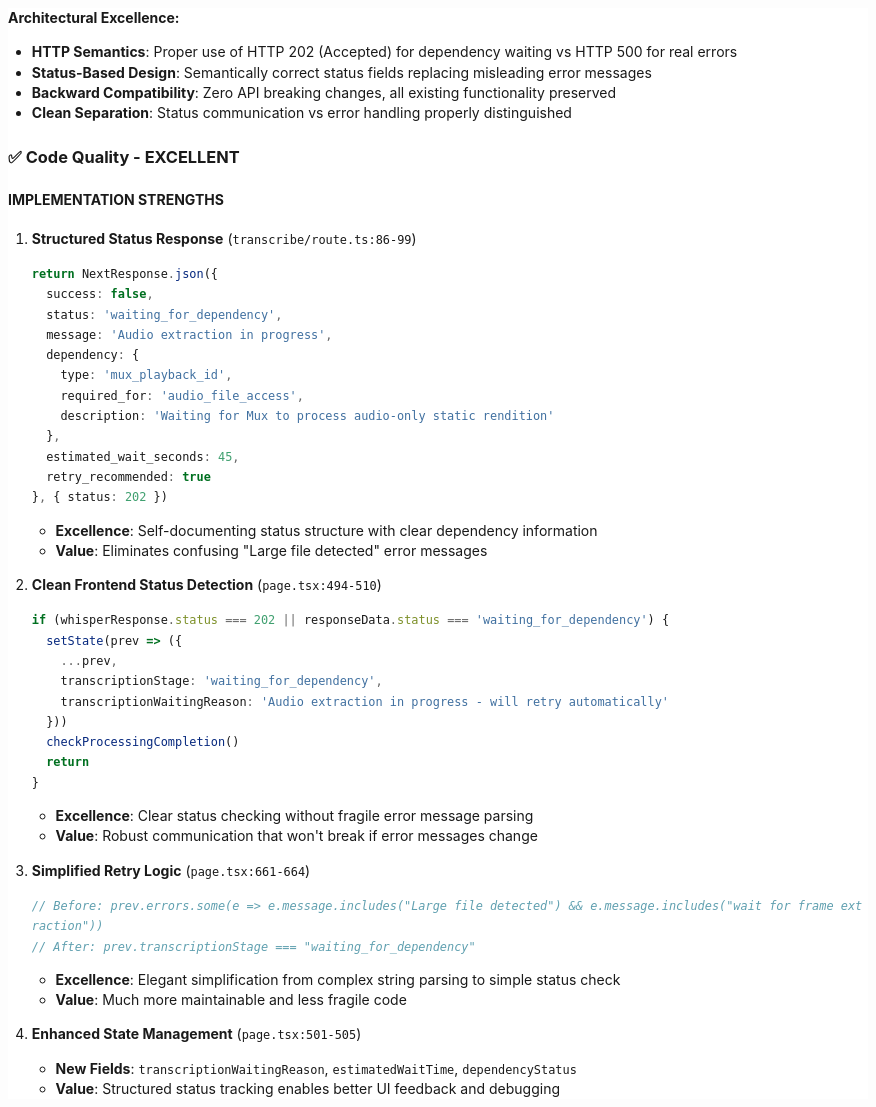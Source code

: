 **Architectural Excellence:**
- **HTTP Semantics**: Proper use of HTTP 202 (Accepted) for dependency waiting vs HTTP 500 for real errors
- **Status-Based Design**: Semantically correct status fields replacing misleading error messages
- **Backward Compatibility**: Zero API breaking changes, all existing functionality preserved
- **Clean Separation**: Status communication vs error handling properly distinguished

### ✅ Code Quality - **EXCELLENT**

#### IMPLEMENTATION STRENGTHS

1. **Structured Status Response** (`transcribe/route.ts:86-99`)
   ```typescript
   return NextResponse.json({
     success: false,
     status: 'waiting_for_dependency',
     message: 'Audio extraction in progress',
     dependency: {
       type: 'mux_playback_id',
       required_for: 'audio_file_access',
       description: 'Waiting for Mux to process audio-only static rendition'
     },
     estimated_wait_seconds: 45,
     retry_recommended: true
   }, { status: 202 })
   ```
   - **Excellence**: Self-documenting status structure with clear dependency information
   - **Value**: Eliminates confusing "Large file detected" error messages

2. **Clean Frontend Status Detection** (`page.tsx:494-510`)
   ```typescript
   if (whisperResponse.status === 202 || responseData.status === 'waiting_for_dependency') {
     setState(prev => ({
       ...prev,
       transcriptionStage: 'waiting_for_dependency',
       transcriptionWaitingReason: 'Audio extraction in progress - will retry automatically'
     }))
     checkProcessingCompletion()
     return
   }
   ```
   - **Excellence**: Clear status checking without fragile error message parsing
   - **Value**: Robust communication that won't break if error messages change

3. **Simplified Retry Logic** (`page.tsx:661-664`)
   ```typescript
   // Before: prev.errors.some(e => e.message.includes("Large file detected") && e.message.includes("wait for frame extraction"))
   // After: prev.transcriptionStage === "waiting_for_dependency"
   ```
   - **Excellence**: Elegant simplification from complex string parsing to simple status check
   - **Value**: Much more maintainable and less fragile code

4. **Enhanced State Management** (`page.tsx:501-505`)
   - **New Fields**: `transcriptionWaitingReason`, `estimatedWaitTime`, `dependencyStatus` 
   - **Value**: Structured status tracking enables better UI feedback and debugging
